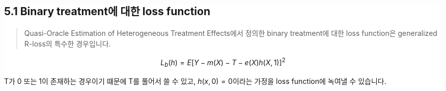 
## 5.1 Binary treatment에 대한 loss function

> Quasi-Oracle Estimation of Heterogeneous Treatment Effects에서 정의한 binary treatment에 대한 loss function은 generalized R-loss의 특수한 경우입니다.

$$
L_b(h) =E[Y - m(X) - {T-e(X)}h(X, 1)]^2 \tag{binary treatment}
$$

T가 0 또는 1이 존재하는 경우이기 떄문에 T를 풀어서 쓸 수 있고, $h(x, 0) = 0$이라는 가정을 loss function에 녹여낼 수 있습니다.
